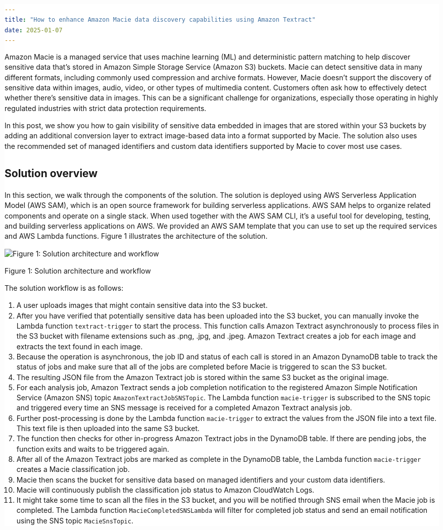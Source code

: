 ```yaml
---
title: "How to enhance Amazon Macie data discovery capabilities using Amazon Textract"
date: 2025-01-07
---
```


Amazon Macie is a managed service that uses machine learning (ML) and deterministic pattern matching to help discover sensitive data that’s stored in Amazon Simple Storage Service (Amazon S3) buckets. Macie can detect sensitive data in many different formats, including commonly used compression and archive formats. However, Macie doesn’t support the discovery of sensitive data within images, audio, video, or other types of multimedia content. Customers often ask how to effectively detect whether there’s sensitive data in images. This can be a significant challenge for organizations, especially those operating in highly regulated industries with strict data protection requirements.

In this post, we show you how to gain visibility of sensitive data embedded in images that are stored within your S3 buckets by adding an additional conversion layer to extract image-based data into a format supported by Macie. The solution also uses the recommended set of managed identifiers and custom data identifiers supported by Macie to cover most use cases.

## Solution overview

In this section, we walk through the components of the solution. The solution is deployed using AWS Serverless Application Model (AWS SAM), which is an open source framework for building serverless applications. AWS SAM helps to organize related components and operate on a single stack. When used together with the AWS SAM CLI, it’s a useful tool for developing, testing, and building serverless applications on AWS. We provided an AWS SAM template that you can use to set up the required services and AWS Lambda functions. Figure 1 illustrates the architecture of the solution.

![Figure 1: Solution architecture and workflow](https://d2908q01vomqb2.cloudfront.net/22d200f8670dbdb3e253a90eee5098477c95c23d/2024/12/26/image1-2.jpeg)

Figure 1: Solution architecture and workflow

The solution workflow is as follows:

1. A user uploads images that might contain sensitive data into the S3 bucket.
2. After you have verified that potentially sensitive data has been uploaded into the S3 bucket, you can manually invoke the Lambda function `textract-trigger` to start the process. This function calls Amazon Textract asynchronously to process files in the S3 bucket with filename extensions such as .png, .jpg, and .jpeg. Amazon Textract creates a job for each image and extracts the text found in each image.
3. Because the operation is asynchronous, the job ID and status of each call is stored in an Amazon DynamoDB table to track the status of jobs and make sure that all of the jobs are completed before Macie is triggered to scan the S3 bucket.
4. The resulting JSON file from the Amazon Textract job is stored within the same S3 bucket as the original image.
5. For each analysis job, Amazon Textract sends a job completion notification to the registered Amazon Simple Notification Service (Amazon SNS) topic `AmazonTextractJobSNSTopic`. The Lambda function `macie-trigger` is subscribed to the SNS topic and triggered every time an SNS message is received for a completed Amazon Textract analysis job.
6. Further post-processing is done by the Lambda function `macie-trigger` to extract the values from the JSON file into a text file. This text file is then uploaded into the same S3 bucket.
7. The function then checks for other in-progress Amazon Textract jobs in the DynamoDB table. If there are pending jobs, the function exits and waits to be triggered again.
8. After all of the Amazon Textract jobs are marked as complete in the DynamoDB table, the Lambda function `macie-trigger` creates a Macie classification job.
9. Macie then scans the bucket for sensitive data based on managed identifiers and your custom data identifiers.
10. Macie will continuously publish the classification job status to Amazon CloudWatch Logs.
11. It might take some time to scan all the files in the S3 bucket, and you will be notified through SNS email when the Macie job is completed. The Lambda function `MacieCompletedSNSLambda` will filter for completed job status and send an email notification using the SNS topic `MacieSnsTopic`.

